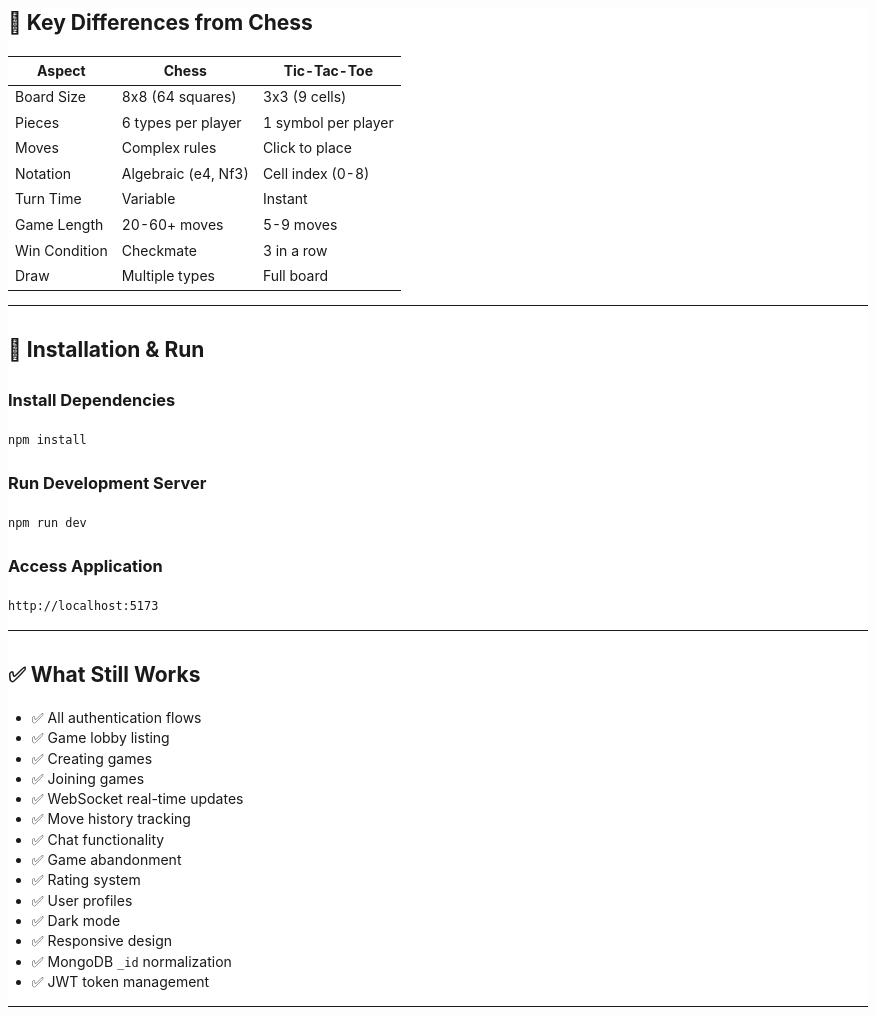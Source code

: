
## 🎯 Key Differences from Chess

| Aspect | Chess | Tic-Tac-Toe |
|--------|-------|-------------|
| Board Size | 8x8 (64 squares) | 3x3 (9 cells) |
| Pieces | 6 types per player | 1 symbol per player |
| Moves | Complex rules | Click to place |
| Notation | Algebraic (e4, Nf3) | Cell index (0-8) |
| Turn Time | Variable | Instant |
| Game Length | 20-60+ moves | 5-9 moves |
| Win Condition | Checkmate | 3 in a row |
| Draw | Multiple types | Full board |

---

## 🚀 Installation & Run

### Install Dependencies
```bash
npm install
```

### Run Development Server
```bash
npm run dev
```

### Access Application
```
http://localhost:5173
```

---

## ✅ What Still Works

- ✅ All authentication flows
- ✅ Game lobby listing
- ✅ Creating games
- ✅ Joining games
- ✅ WebSocket real-time updates
- ✅ Move history tracking
- ✅ Chat functionality
- ✅ Game abandonment
- ✅ Rating system
- ✅ User profiles
- ✅ Dark mode
- ✅ Responsive design
- ✅ MongoDB `_id` normalization
- ✅ JWT token management

---